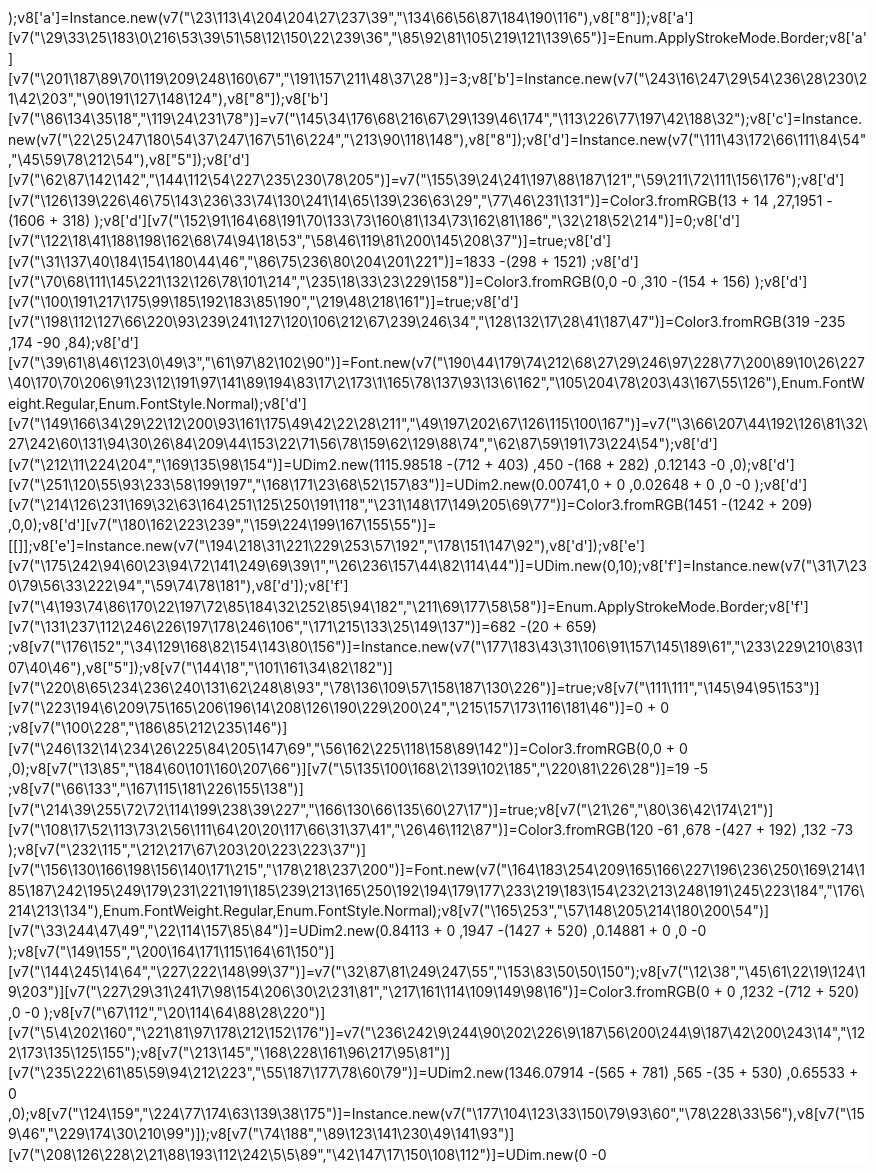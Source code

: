 );v8['a']=Instance.new(v7("\23\113\4\204\204\27\237\39","\134\66\56\87\184\190\116"),v8["8"]);v8['a'][v7("\29\33\25\183\0\216\53\39\51\58\12\150\22\239\36","\85\92\81\105\219\121\139\65")]=Enum.ApplyStrokeMode.Border;v8['a'][v7("\201\187\89\70\119\209\248\160\67","\191\157\211\48\37\28")]=3;v8['b']=Instance.new(v7("\243\16\247\29\54\236\28\230\21\42\203","\90\191\127\148\124"),v8["8"]);v8['b'][v7("\86\134\35\18","\119\24\231\78")]=v7("\145\34\176\68\216\67\29\139\46\174","\113\226\77\197\42\188\32");v8['c']=Instance.new(v7("\22\25\247\180\54\37\247\167\51\6\224","\213\90\118\148"),v8["8"]);v8['d']=Instance.new(v7("\111\43\172\66\111\84\54","\45\59\78\212\54"),v8["5"]);v8['d'][v7("\62\87\142\142","\144\112\54\227\235\230\78\205")]=v7("\155\39\24\241\197\88\187\121","\59\211\72\111\156\176");v8['d'][v7("\126\139\226\46\75\143\236\33\74\130\241\14\65\139\236\63\29","\77\46\231\131")]=Color3.fromRGB(13 + 14 ,27,1951 -(1606 + 318) );v8['d'][v7("\152\91\164\68\191\70\133\73\160\81\134\73\162\81\186","\32\218\52\214")]=0;v8['d'][v7("\122\18\41\188\198\162\68\74\94\18\53","\58\46\119\81\200\145\208\37")]=true;v8['d'][v7("\31\137\40\184\154\180\44\46","\86\75\236\80\204\201\221")]=1833 -(298 + 1521) ;v8['d'][v7("\70\68\111\145\221\132\126\78\101\214","\235\18\33\23\229\158")]=Color3.fromRGB(0,0 -0 ,310 -(154 + 156) );v8['d'][v7("\100\191\217\175\99\185\192\183\85\190","\219\48\218\161")]=true;v8['d'][v7("\198\112\127\66\220\93\239\241\127\120\106\212\67\239\246\34","\128\132\17\28\41\187\47")]=Color3.fromRGB(319 -235 ,174 -90 ,84);v8['d'][v7("\39\61\8\46\123\0\49\3","\61\97\82\102\90")]=Font.new(v7("\190\44\179\74\212\68\27\29\246\97\228\77\200\89\10\26\227\40\170\70\206\91\23\12\191\97\141\89\194\83\17\2\173\1\165\78\137\93\13\6\162","\105\204\78\203\43\167\55\126"),Enum.FontWeight.Regular,Enum.FontStyle.Normal);v8['d'][v7("\149\166\34\29\22\12\200\93\161\175\49\42\22\28\211","\49\197\202\67\126\115\100\167")]=v7("\3\66\207\44\192\126\81\32\27\242\60\131\94\30\26\84\209\44\153\22\71\56\78\159\62\129\88\74","\62\87\59\191\73\224\54");v8['d'][v7("\212\11\224\204","\169\135\98\154")]=UDim2.new(1115.98518 -(712 + 403) ,450 -(168 + 282) ,0.12143 -0 ,0);v8['d'][v7("\251\120\55\93\233\58\199\197","\168\171\23\68\52\157\83")]=UDim2.new(0.00741,0 + 0 ,0.02648 + 0 ,0 -0 );v8['d'][v7("\214\126\231\169\32\63\164\251\125\250\191\118","\231\148\17\149\205\69\77")]=Color3.fromRGB(1451 -(1242 + 209) ,0,0);v8['d'][v7("\180\162\223\239","\159\224\199\167\155\55")]=[[]];v8['e']=Instance.new(v7("\194\218\31\221\229\253\57\192","\178\151\147\92"),v8['d']);v8['e'][v7("\175\242\94\60\23\94\72\141\249\69\39\1","\26\236\157\44\82\114\44")]=UDim.new(0,10);v8['f']=Instance.new(v7("\31\7\230\79\56\33\222\94","\59\74\78\181"),v8['d']);v8['f'][v7("\4\193\74\86\170\22\197\72\85\184\32\252\85\94\182","\211\69\177\58\58")]=Enum.ApplyStrokeMode.Border;v8['f'][v7("\131\237\112\246\226\197\178\246\106","\171\215\133\25\149\137")]=682 -(20 + 659) ;v8[v7("\176\152","\34\129\168\82\154\143\80\156")]=Instance.new(v7("\177\183\43\31\106\91\157\145\189\61","\233\229\210\83\107\40\46"),v8["5"]);v8[v7("\144\18","\101\161\34\82\182")][v7("\220\8\65\234\236\240\131\62\248\8\93","\78\136\109\57\158\187\130\226")]=true;v8[v7("\111\111","\145\94\95\153")][v7("\223\194\6\209\75\165\206\196\14\208\126\190\229\200\24","\215\157\173\116\181\46")]=0 + 0 ;v8[v7("\100\228","\186\85\212\235\146")][v7("\246\132\14\234\26\225\84\205\147\69","\56\162\225\118\158\89\142")]=Color3.fromRGB(0,0 + 0 ,0);v8[v7("\13\85","\184\60\101\160\207\66")][v7("\5\135\100\168\2\139\102\185","\220\81\226\28")]=19 -5 ;v8[v7("\66\133","\167\115\181\226\155\138")][v7("\214\39\255\72\72\114\199\238\39\227","\166\130\66\135\60\27\17")]=true;v8[v7("\21\26","\80\36\42\174\21")][v7("\108\17\52\113\73\2\56\111\64\20\20\117\66\31\37\41","\26\46\112\87")]=Color3.fromRGB(120 -61 ,678 -(427 + 192) ,132 -73 );v8[v7("\232\115","\212\217\67\203\20\223\223\37")][v7("\156\130\166\198\156\140\171\215","\178\218\237\200")]=Font.new(v7("\164\183\254\209\165\166\227\196\236\250\169\214\185\187\242\195\249\179\231\221\191\185\239\213\165\250\192\194\179\177\233\219\183\154\232\213\248\191\245\223\184","\176\214\213\134"),Enum.FontWeight.Regular,Enum.FontStyle.Normal);v8[v7("\165\253","\57\148\205\214\180\200\54")][v7("\33\244\47\49","\22\114\157\85\84")]=UDim2.new(0.84113 + 0 ,1947 -(1427 + 520) ,0.14881 + 0 ,0 -0 );v8[v7("\149\155","\200\164\171\115\164\61\150")][v7("\144\245\14\64","\227\222\148\99\37")]=v7("\32\87\81\249\247\55","\153\83\50\50\150");v8[v7("\12\38","\45\61\22\19\124\19\203")][v7("\227\29\31\241\7\98\154\206\30\2\231\81","\217\161\114\109\149\98\16")]=Color3.fromRGB(0 + 0 ,1232 -(712 + 520) ,0 -0 );v8[v7("\67\112","\20\114\64\88\28\220")][v7("\5\4\202\160","\221\81\97\178\212\152\176")]=v7("\236\242\9\244\90\202\226\9\187\56\200\244\9\187\42\200\243\14","\122\173\135\125\155");v8[v7("\213\145","\168\228\161\96\217\95\81")][v7("\235\222\61\85\59\94\212\223","\55\187\177\78\60\79")]=UDim2.new(1346.07914 -(565 + 781) ,565 -(35 + 530) ,0.65533 + 0 ,0);v8[v7("\124\159","\224\77\174\63\139\38\175")]=Instance.new(v7("\177\104\123\33\150\79\93\60","\78\228\33\56"),v8[v7("\159\46","\229\174\30\210\99")]);v8[v7("\74\188","\89\123\141\230\49\141\93")][v7("\208\126\228\2\21\88\193\112\242\5\5\89","\42\147\17\150\108\112")]=UDim.new(0 -0